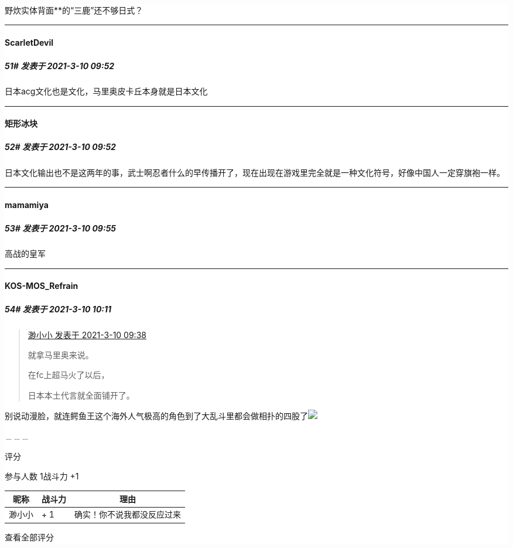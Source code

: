 野炊实体背面**的“三鹿”还不够日式？


*****

####  ScarletDevil  
##### 51#       发表于 2021-3-10 09:52


日本acg文化也是文化，马里奥皮卡丘本身就是日本文化


*****

####  矩形冰块  
##### 52#       发表于 2021-3-10 09:52


日本文化输出也不是这两年的事，武士啊忍者什么的早传播开了，现在出现在游戏里完全就是一种文化符号，好像中国人一定穿旗袍一样。


*****

####  mamamiya  
##### 53#       发表于 2021-3-10 09:55


高战的皇军


*****

####  KOS-MOS_Refrain  
##### 54#       发表于 2021-3-10 10:11


<blockquote><a href="httphttps://bbs.saraba1st.com/2b/forum.php?mod=redirect&amp;goto=findpost&amp;pid=50572792&amp;ptid=1992343" target="_blank">渺小小 发表于 2021-3-10 09:38</a>

就拿马里奥来说。

在fc上超马火了以后，

日本本土代言就全面铺开了。</blockquote>
别说动漫脸，就连鳄鱼王这个海外人气极高的角色到了大乱斗里都会做相扑的四股了<img src="https://static.saraba1st.com/image/smiley/face2017/067.png" referrerpolicy="no-referrer">


﹍﹍﹍

评分


 参与人数 1战斗力 +1

|昵称|战斗力|理由|
|----|---|---|
| 渺小小| + 1|确实！你不说我都没反应过来|


查看全部评分
